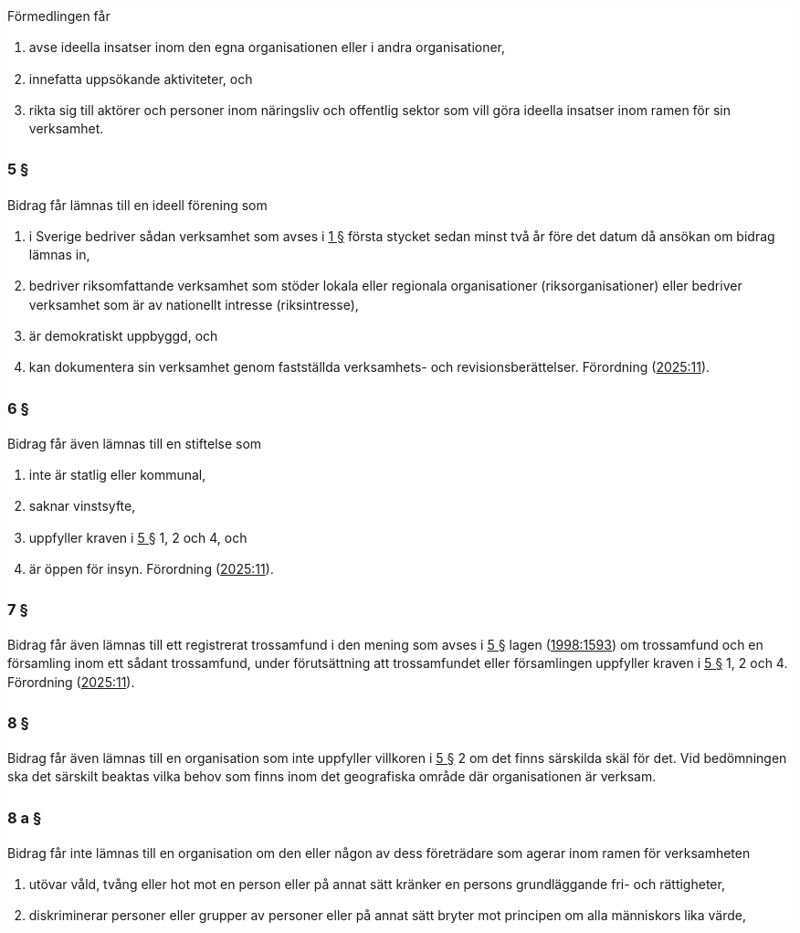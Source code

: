 Förmedlingen får

1. avse ideella insatser inom den egna organisationen eller i andra organisationer,

2. innefatta uppsökande aktiviteter, och

3. rikta sig till aktörer och personer inom näringsliv och offentlig sektor som vill göra ideella insatser inom ramen för sin verksamhet.

### 5 §

Bidrag får lämnas till en ideell förening som

1. i Sverige bedriver sådan verksamhet som avses i [1 §](#1) första stycket sedan minst två år före det datum då ansökan om bidrag lämnas in,

2. bedriver riksomfattande verksamhet som stöder lokala eller regionala organisationer (riksorganisationer) eller bedriver verksamhet som är av nationellt intresse (riksintresse),

3. är demokratiskt uppbyggd, och

4. kan dokumentera sin verksamhet genom fastställda verksamhets- och revisionsberättelser. Förordning ([2025:11](https://selex.se/eli/sfs/2025/11)).

### 6 §

Bidrag får även lämnas till en stiftelse som

1. inte är statlig eller kommunal,

2. saknar vinstsyfte,

3. uppfyller kraven i [5 §](#5) 1, 2 och 4, och

4. är öppen för insyn. Förordning ([2025:11](https://selex.se/eli/sfs/2025/11)).

### 7 §

Bidrag får även lämnas till ett registrerat trossamfund i den mening som avses i [5 §](#5) lagen ([1998:1593](https://selex.se/eli/sfs/1998/1593)) om trossamfund och en församling inom ett sådant trossamfund, under förutsättning att trossamfundet eller församlingen uppfyller kraven i [5 §](#5) 1, 2 och 4. Förordning ([2025:11](https://selex.se/eli/sfs/2025/11)).

### 8 §

Bidrag får även lämnas till en organisation som inte uppfyller villkoren i [5 §](#5) 2 om det finns särskilda skäl för det. Vid bedömningen ska det särskilt beaktas vilka behov som finns inom det geografiska område där organisationen är verksam.

### 8 a §

Bidrag får inte lämnas till en organisation om den eller någon av dess företrädare som agerar inom ramen för verksamheten

1. utövar våld, tvång eller hot mot en person eller på annat sätt kränker en persons grundläggande fri- och rättigheter,

2. diskriminerar personer eller grupper av personer eller på annat sätt bryter mot principen om alla människors lika värde,
